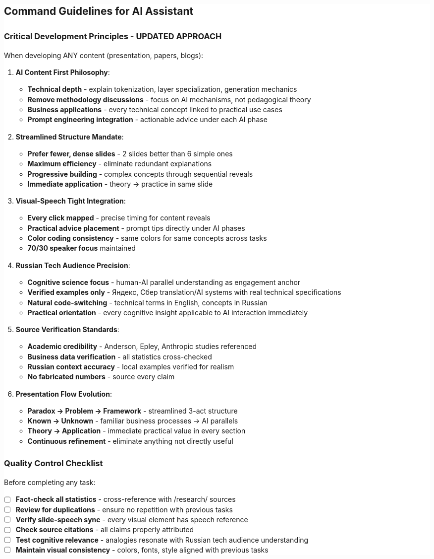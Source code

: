 
## Command Guidelines for AI Assistant

### Critical Development Principles - UPDATED APPROACH

When developing ANY content (presentation, papers, blogs):

1. **AI Content First Philosophy**:
   - **Technical depth** - explain tokenization, layer specialization, generation mechanics
   - **Remove methodology discussions** - focus on AI mechanisms, not pedagogical theory
   - **Business applications** - every technical concept linked to practical use cases
   - **Prompt engineering integration** - actionable advice under each AI phase

2. **Streamlined Structure Mandate**:
   - **Prefer fewer, dense slides** - 2 slides better than 6 simple ones
   - **Maximum efficiency** - eliminate redundant explanations
   - **Progressive building** - complex concepts through sequential reveals
   - **Immediate application** - theory → practice in same slide

3. **Visual-Speech Tight Integration**:
   - **Every click mapped** - precise timing for content reveals
   - **Practical advice placement** - prompt tips directly under AI phases
   - **Color coding consistency** - same colors for same concepts across tasks
   - **70/30 speaker focus** maintained

4. **Russian Tech Audience Precision**:
   - **Cognitive science focus** - human-AI parallel understanding as engagement anchor
   - **Verified examples only** - Яндекс, Сбер translation/AI systems with real technical specifications
   - **Natural code-switching** - technical terms in English, concepts in Russian
   - **Practical orientation** - every cognitive insight applicable to AI interaction immediately

5. **Source Verification Standards**:
   - **Academic credibility** - Anderson, Epley, Anthropic studies referenced
   - **Business data verification** - all statistics cross-checked
   - **Russian context accuracy** - local examples verified for realism
   - **No fabricated numbers** - source every claim

6. **Presentation Flow Evolution**:
   - **Paradox → Problem → Framework** - streamlined 3-act structure
   - **Known → Unknown** - familiar business processes → AI parallels
   - **Theory → Application** - immediate practical value in every section
   - **Continuous refinement** - eliminate anything not directly useful

### Quality Control Checklist

Before completing any task:

- [ ] **Fact-check all statistics** - cross-reference with /research/ sources
- [ ] **Review for duplications** - ensure no repetition with previous tasks
- [ ] **Verify slide-speech sync** - every visual element has speech reference
- [ ] **Check source citations** - all claims properly attributed
- [ ] **Test cognitive relevance** - analogies resonate with Russian tech audience understanding
- [ ] **Maintain visual consistency** - colors, fonts, style aligned with previous tasks
